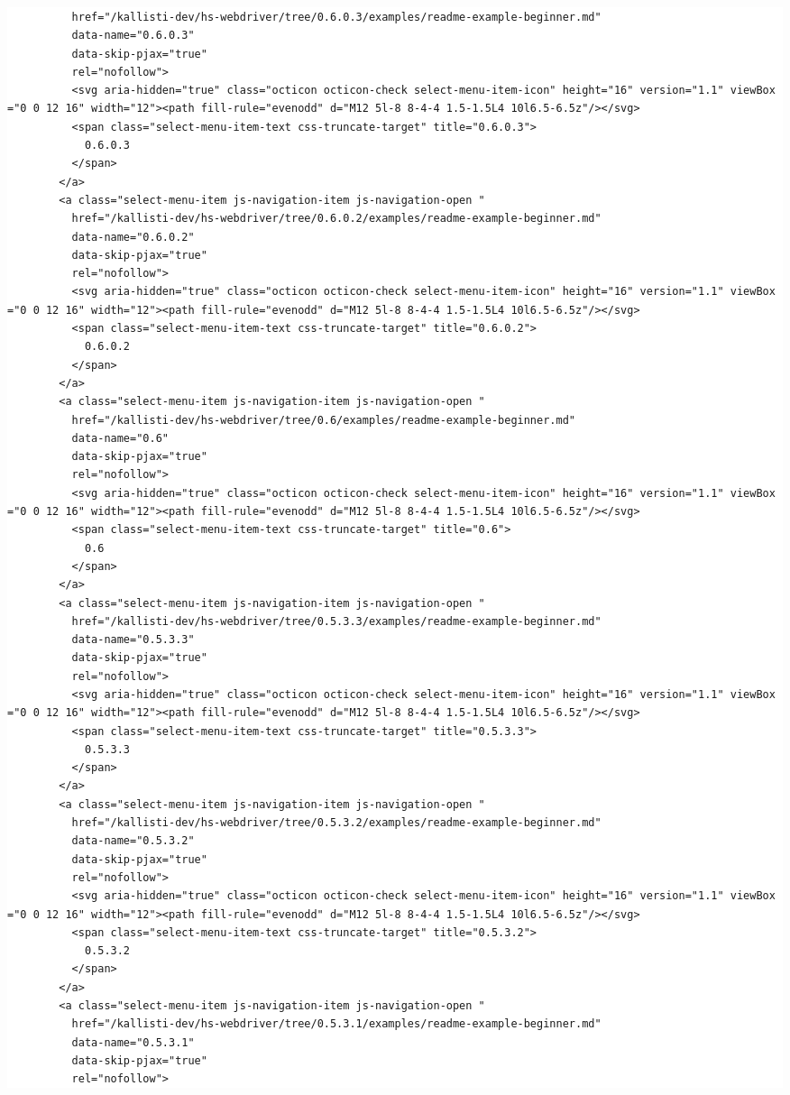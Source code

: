               href="/kallisti-dev/hs-webdriver/tree/0.6.0.3/examples/readme-example-beginner.md"
              data-name="0.6.0.3"
              data-skip-pjax="true"
              rel="nofollow">
              <svg aria-hidden="true" class="octicon octicon-check select-menu-item-icon" height="16" version="1.1" viewBox="0 0 12 16" width="12"><path fill-rule="evenodd" d="M12 5l-8 8-4-4 1.5-1.5L4 10l6.5-6.5z"/></svg>
              <span class="select-menu-item-text css-truncate-target" title="0.6.0.3">
                0.6.0.3
              </span>
            </a>
            <a class="select-menu-item js-navigation-item js-navigation-open "
              href="/kallisti-dev/hs-webdriver/tree/0.6.0.2/examples/readme-example-beginner.md"
              data-name="0.6.0.2"
              data-skip-pjax="true"
              rel="nofollow">
              <svg aria-hidden="true" class="octicon octicon-check select-menu-item-icon" height="16" version="1.1" viewBox="0 0 12 16" width="12"><path fill-rule="evenodd" d="M12 5l-8 8-4-4 1.5-1.5L4 10l6.5-6.5z"/></svg>
              <span class="select-menu-item-text css-truncate-target" title="0.6.0.2">
                0.6.0.2
              </span>
            </a>
            <a class="select-menu-item js-navigation-item js-navigation-open "
              href="/kallisti-dev/hs-webdriver/tree/0.6/examples/readme-example-beginner.md"
              data-name="0.6"
              data-skip-pjax="true"
              rel="nofollow">
              <svg aria-hidden="true" class="octicon octicon-check select-menu-item-icon" height="16" version="1.1" viewBox="0 0 12 16" width="12"><path fill-rule="evenodd" d="M12 5l-8 8-4-4 1.5-1.5L4 10l6.5-6.5z"/></svg>
              <span class="select-menu-item-text css-truncate-target" title="0.6">
                0.6
              </span>
            </a>
            <a class="select-menu-item js-navigation-item js-navigation-open "
              href="/kallisti-dev/hs-webdriver/tree/0.5.3.3/examples/readme-example-beginner.md"
              data-name="0.5.3.3"
              data-skip-pjax="true"
              rel="nofollow">
              <svg aria-hidden="true" class="octicon octicon-check select-menu-item-icon" height="16" version="1.1" viewBox="0 0 12 16" width="12"><path fill-rule="evenodd" d="M12 5l-8 8-4-4 1.5-1.5L4 10l6.5-6.5z"/></svg>
              <span class="select-menu-item-text css-truncate-target" title="0.5.3.3">
                0.5.3.3
              </span>
            </a>
            <a class="select-menu-item js-navigation-item js-navigation-open "
              href="/kallisti-dev/hs-webdriver/tree/0.5.3.2/examples/readme-example-beginner.md"
              data-name="0.5.3.2"
              data-skip-pjax="true"
              rel="nofollow">
              <svg aria-hidden="true" class="octicon octicon-check select-menu-item-icon" height="16" version="1.1" viewBox="0 0 12 16" width="12"><path fill-rule="evenodd" d="M12 5l-8 8-4-4 1.5-1.5L4 10l6.5-6.5z"/></svg>
              <span class="select-menu-item-text css-truncate-target" title="0.5.3.2">
                0.5.3.2
              </span>
            </a>
            <a class="select-menu-item js-navigation-item js-navigation-open "
              href="/kallisti-dev/hs-webdriver/tree/0.5.3.1/examples/readme-example-beginner.md"
              data-name="0.5.3.1"
              data-skip-pjax="true"
              rel="nofollow">